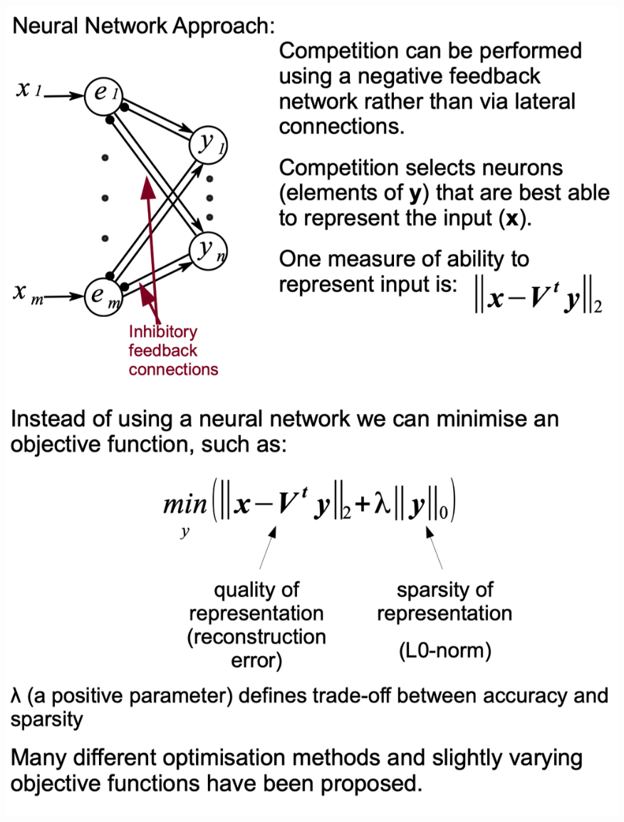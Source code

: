 ![Screen Shot 2022-05-13 at 22.43.21.png](https://raw.githubusercontent.com/wzptech/wzptech.github.io/main/_posts/data/Week%207%20Feature%20Extraction%206b9ea972ae9e4fb6ae8323134eb8b9ba/Screen_Shot_2022-05-13_at_22.43.21.png)

![Screen Shot 2022-05-13 at 22.43.36.png](https://raw.githubusercontent.com/wzptech/wzptech.github.io/main/_posts/data/Week%207%20Feature%20Extraction%206b9ea972ae9e4fb6ae8323134eb8b9ba/Screen_Shot_2022-05-13_at_22.43.36.png)
